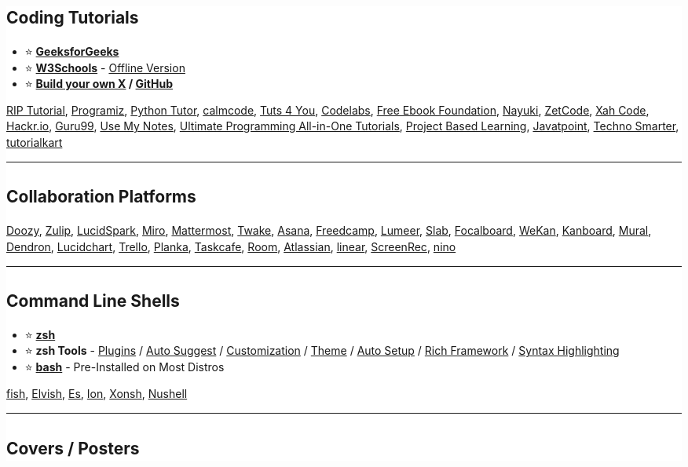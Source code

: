 ## Coding Tutorials

* ⭐ **[GeeksforGeeks](https://www.geeksforgeeks.org/)**
* ⭐ **[W3Schools](https://www.w3schools.com/)** - [Offline Version](https://github.com/Ja7ad/W3Schools)
* ⭐ **[Build your own X](https://codecrafters.io) / [GitHub](https://github.com/codecrafters-io/build-your-own-x)**

[RIP Tutorial](https://riptutorial.com/), [Programiz](https://www.programiz.com/), [Python Tutor](https://pythontutor.com/), [calmcode](https://calmcode.io/), [Tuts 4 You](https://tuts4you.com/), [Codelabs](https://codelabs.developers.google.com/), [Free Ebook Foundation](https://ebookfoundation.github.io/free-programming-books/), [Nayuki](https://www.nayuki.io/), [ZetCode](https://zetcode.com/), [Xah Code](http://xahlee.info/index.html), [Hackr.io](https://hackr.io/), [Guru99](https://www.guru99.com/), [Use My Notes](https://usemynotes.com/), [Ultimate Programming All-in-One Tutorials](https://www.codebreakthrough.com/ultimate-programming-all-in-one-tutorials?coupon=LEARNFORFREE), [Project Based Learning](https://github.com/practical-tutorials/project-based-learning), [Javatpoint](https://www.javatpoint.com/), [Techno Smarter](https://technosmarter.com/), [tutorialkart](https://www.tutorialkart.com/)

***

## Collaboration Platforms

[Doozy](https://doozy.live/), [Zulip](https://zulip.com/), [LucidSpark](https://lucidspark.com/), [Miro](https://miro.com/), [Mattermost](https://mattermost.com/), [Twake](https://twake.app/), [Asana](https://asana.com/), [Freedcamp](https://freedcamp.com/), [Lumeer](https://www.lumeer.io/), [Slab](https://slab.com/), [Focalboard](https://www.focalboard.com/), [WeKan](https://wekan.github.io/), [Kanboard](https://kanboard.org/), [Mural](https://www.mural.co/), [Dendron](https://www.dendron.so/), [Lucidchart](https://www.lucidchart.com/), [Trello](https://trello.com/), [Planka](https://planka.app/), [Taskcafe](https://github.com/JordanKnott/taskcafe), [Room](https://room.sh/), [Atlassian](https://www.atlassian.com/), [linear](https://linear.app/), [ScreenRec](https://screenrec.com/), [nino](https://nino.app/)

***

## Command Line Shells

* ⭐ **[zsh](https://www.zsh.org/)**
* ⭐ **zsh Tools** - [Plugins](https://github.com/unixorn/awesome-zsh-plugins) / [Auto Suggest](https://github.com/zsh-users/zsh-autosuggestions) / [Customization](https://ohmyz.sh/) / [Theme](https://github.com/romkatv/powerlevel10k) / [Auto Setup](https://github.com/gustavohellwig/gh-zsh) / [Rich Framework](https://github.com/sorin-ionescu/prezto) / [Syntax Highlighting](https://github.com/zsh-users/zsh-syntax-highlighting)
* ⭐ **[bash](https://www.gnu.org/software/bash/)** - Pre-Installed on Most Distros

[fish](https://fishshell.com/), [Elvish](https://elv.sh/), [Es](https://wryun.github.io/es-shell/), [Ion](https://gitlab.redox-os.org/redox-os/ion), [Xonsh](https://xon.sh/), [Nushell](https://www.nushell.sh/)
***

## Covers / Posters
